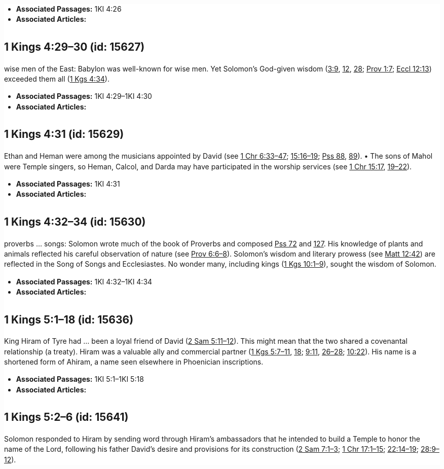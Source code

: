 * **Associated Passages:** 1KI 4:26
* **Associated Articles:** 

## 1 Kings 4:29–30 (id: 15627)

wise men of the East: Babylon was well\-known for wise men. Yet Solomon’s God\-given wisdom ([3:9](https://ref.ly/1Kgs3:9), [12](https://ref.ly/1Kgs3:12), [28](https://ref.ly/1Kgs3:28); [Prov 1:7](https://ref.ly/Prov1:7); [Eccl 12:13](https://ref.ly/Eccl12:13)) exceeded them all ([1 Kgs 4:34](https://ref.ly/1Kgs4:34)).

* **Associated Passages:** 1KI 4:29–1KI 4:30
* **Associated Articles:** 

## 1 Kings 4:31 (id: 15629)

Ethan and Heman were among the musicians appointed by David (see [1 Chr 6:33–47](https://ref.ly/1Chr6:33-1Chr6:47); [15:16–19](https://ref.ly/1Chr15:16-1Chr15:19); [Pss 88](https://ref.ly/Ps88:1-Ps88:18), [89](https://ref.ly/Ps89:1-Ps89:52)). • The sons of Mahol were Temple singers, so Heman, Calcol, and Darda may have participated in the worship services (see [1 Chr 15:17](https://ref.ly/1Chr15:17), [19–22](https://ref.ly/1Chr15:19-1Chr15:22)).

* **Associated Passages:** 1KI 4:31
* **Associated Articles:** 

## 1 Kings 4:32–34 (id: 15630)

proverbs … songs: Solomon wrote much of the book of Proverbs and composed [Pss 72](https://ref.ly/Ps72:1-Ps72:20) and [127](https://ref.ly/Ps127:1-Ps127:5). His knowledge of plants and animals reflected his careful observation of nature (see [Prov 6:6–8](https://ref.ly/Prov6:6-Prov6:8)). Solomon’s wisdom and literary prowess (see [Matt 12:42](https://ref.ly/Matt12:42)) are reflected in the Song of Songs and Ecclesiastes. No wonder many, including kings ([1 Kgs 10:1–9](https://ref.ly/1Kgs10:1-1Kgs10:9)), sought the wisdom of Solomon.

* **Associated Passages:** 1KI 4:32–1KI 4:34
* **Associated Articles:** 

## 1 Kings 5:1–18 (id: 15636)

King Hiram of Tyre had … been a loyal friend of David ([2 Sam 5:11–12](https://ref.ly/2Sam5:11-2Sam5:12)). This might mean that the two shared a covenantal relationship (a treaty). Hiram was a valuable ally and commercial partner ([1 Kgs 5:7–11](https://ref.ly/1Kgs5:7-1Kgs5:11), [18](https://ref.ly/1Kgs5:18); [9:11](https://ref.ly/1Kgs9:11), [26–28](https://ref.ly/1Kgs9:26-1Kgs9:28); [10:22](https://ref.ly/1Kgs10:22)). His name is a shortened form of Ahiram, a name seen elsewhere in Phoenician inscriptions.

* **Associated Passages:** 1KI 5:1–1KI 5:18
* **Associated Articles:** 

## 1 Kings 5:2–6 (id: 15641)

Solomon responded to Hiram by sending word through Hiram’s ambassadors that he intended to build a Temple to honor the name of the Lord, following his father David’s desire and provisions for its construction ([2 Sam 7:1–3](https://ref.ly/2Sam7:1-2Sam7:3); [1 Chr 17:1–15](https://ref.ly/1Chr17:1-1Chr17:15); [22:14–19](https://ref.ly/1Chr22:14-1Chr22:19); [28:9–12](https://ref.ly/1Chr28:9-1Chr28:12)).
